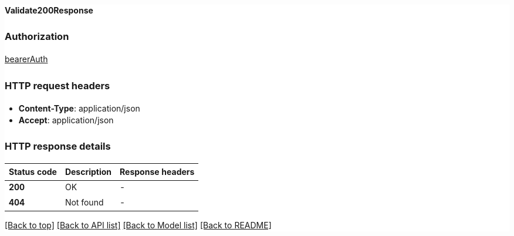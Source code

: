**Validate200Response**

### Authorization

[bearerAuth](README.md#bearerAuth)

### HTTP request headers

 - **Content-Type**: application/json
 - **Accept**: application/json


### HTTP response details
| Status code | Description | Response headers |
|-------------|-------------|------------------|
**200** | OK |  -  |
**404** | Not found |  -  |

[[Back to top]](#) [[Back to API list]](README.md#documentation-for-api-endpoints) [[Back to Model list]](README.md#documentation-for-models) [[Back to README]](README.md)


